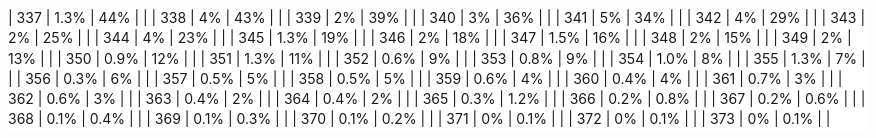 | 337 | 1.3% | 44% |  |
| 338 | 4% | 43% |  |
| 339 | 2% | 39% |  |
| 340 | 3% | 36% |  |
| 341 | 5% | 34% |  |
| 342 | 4% | 29% |  |
| 343 | 2% | 25% |  |
| 344 | 4% | 23% |  |
| 345 | 1.3% | 19% |  |
| 346 | 2% | 18% |  |
| 347 | 1.5% | 16% |  |
| 348 | 2% | 15% |  |
| 349 | 2% | 13% |  |
| 350 | 0.9% | 12% |  |
| 351 | 1.3% | 11% |  |
| 352 | 0.6% | 9% |  |
| 353 | 0.8% | 9% |  |
| 354 | 1.0% | 8% |  |
| 355 | 1.3% | 7% |  |
| 356 | 0.3% | 6% |  |
| 357 | 0.5% | 5% |  |
| 358 | 0.5% | 5% |  |
| 359 | 0.6% | 4% |  |
| 360 | 0.4% | 4% |  |
| 361 | 0.7% | 3% |  |
| 362 | 0.6% | 3% |  |
| 363 | 0.4% | 2% |  |
| 364 | 0.4% | 2% |  |
| 365 | 0.3% | 1.2% |  |
| 366 | 0.2% | 0.8% |  |
| 367 | 0.2% | 0.6% |  |
| 368 | 0.1% | 0.4% |  |
| 369 | 0.1% | 0.3% |  |
| 370 | 0.1% | 0.2% |  |
| 371 | 0% | 0.1% |  |
| 372 | 0% | 0.1% |  |
| 373 | 0% | 0.1% |  |